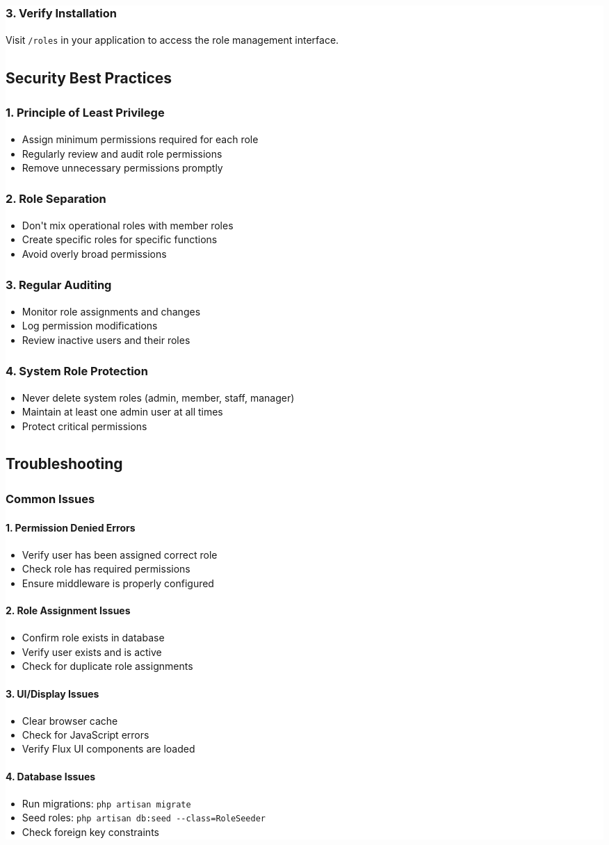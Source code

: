 ### 3. Verify Installation
Visit `/roles` in your application to access the role management interface.

## Security Best Practices

### 1. Principle of Least Privilege
- Assign minimum permissions required for each role
- Regularly review and audit role permissions
- Remove unnecessary permissions promptly

### 2. Role Separation
- Don't mix operational roles with member roles
- Create specific roles for specific functions
- Avoid overly broad permissions

### 3. Regular Auditing
- Monitor role assignments and changes
- Log permission modifications
- Review inactive users and their roles

### 4. System Role Protection
- Never delete system roles (admin, member, staff, manager)
- Maintain at least one admin user at all times
- Protect critical permissions

## Troubleshooting

### Common Issues

#### 1. Permission Denied Errors
- Verify user has been assigned correct role
- Check role has required permissions
- Ensure middleware is properly configured

#### 2. Role Assignment Issues
- Confirm role exists in database
- Verify user exists and is active
- Check for duplicate role assignments

#### 3. UI/Display Issues
- Clear browser cache
- Check for JavaScript errors
- Verify Flux UI components are loaded

#### 4. Database Issues
- Run migrations: `php artisan migrate`
- Seed roles: `php artisan db:seed --class=RoleSeeder`
- Check foreign key constraints
